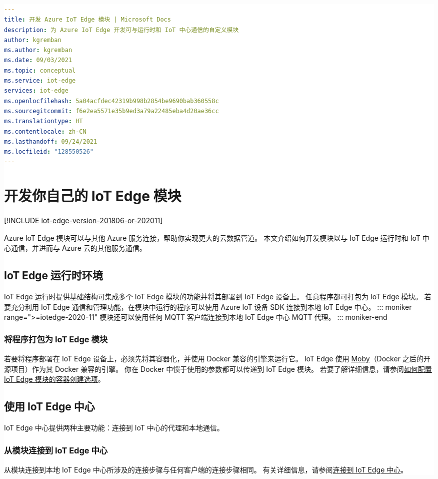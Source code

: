 ```yaml
---
title: 开发 Azure IoT Edge 模块 | Microsoft Docs
description: 为 Azure IoT Edge 开发可与运行时和 IoT 中心通信的自定义模块
author: kgremban
ms.author: kgremban
ms.date: 09/03/2021
ms.topic: conceptual
ms.service: iot-edge
services: iot-edge
ms.openlocfilehash: 5a04acfdec42319b998b2854be9690bab360558c
ms.sourcegitcommit: f6e2ea5571e35b9ed3a79a22485eba4d20ae36cc
ms.translationtype: HT
ms.contentlocale: zh-CN
ms.lasthandoff: 09/24/2021
ms.locfileid: "128550526"
---
```

# <a name="develop-your-own-iot-edge-modules"></a>开发你自己的 IoT Edge 模块

[!INCLUDE [iot-edge-version-201806-or-202011](../../includes/iot-edge-version-201806-or-202011.md)]

Azure IoT Edge 模块可以与其他 Azure 服务连接，帮助你实现更大的云数据管道。 本文介绍如何开发模块以与 IoT Edge 运行时和 IoT 中心通信，并进而与 Azure 云的其他服务通信。

## <a name="iot-edge-runtime-environment"></a>IoT Edge 运行时环境

IoT Edge 运行时提供基础结构可集成多个 IoT Edge 模块的功能并将其部署到 IoT Edge 设备上。 任意程序都可打包为 IoT Edge 模块。 若要充分利用 IoT Edge 通信和管理功能，在模块中运行的程序可以使用 Azure IoT 设备 SDK 连接到本地 IoT Edge 中心。
::: moniker range=">=iotedge-2020-11"
模块还可以使用任何 MQTT 客户端连接到本地 IoT Edge 中心 MQTT 代理。
::: moniker-end

### <a name="packaging-your-program-as-an-iot-edge-module"></a>将程序打包为 IoT Edge 模块

若要将程序部署在 IoT Edge 设备上，必须先将其容器化，并使用 Docker 兼容的引擎来运行它。 IoT Edge 使用 [Moby](https://github.com/moby/moby)（Docker 之后的开源项目）作为其 Docker 兼容的引擎。 你在 Docker 中惯于使用的参数都可以传递到 IoT Edge 模块。 若要了解详细信息，请参阅[如何配置 IoT Edge 模块的容器创建选项](how-to-use-create-options.md)。

## <a name="using-the-iot-edge-hub"></a>使用 IoT Edge 中心

IoT Edge 中心提供两种主要功能：连接到 IoT 中心的代理和本地通信。

### <a name="connecting-to-iot-edge-hub-from-a-module"></a>从模块连接到 IoT Edge 中心

从模块连接到本地 IoT Edge 中心所涉及的连接步骤与任何客户端的连接步骤相同。 有关详细信息，请参阅[连接到 IoT Edge 中心](iot-edge-runtime.md#connecting-to-the-iot-edge-hub)。
